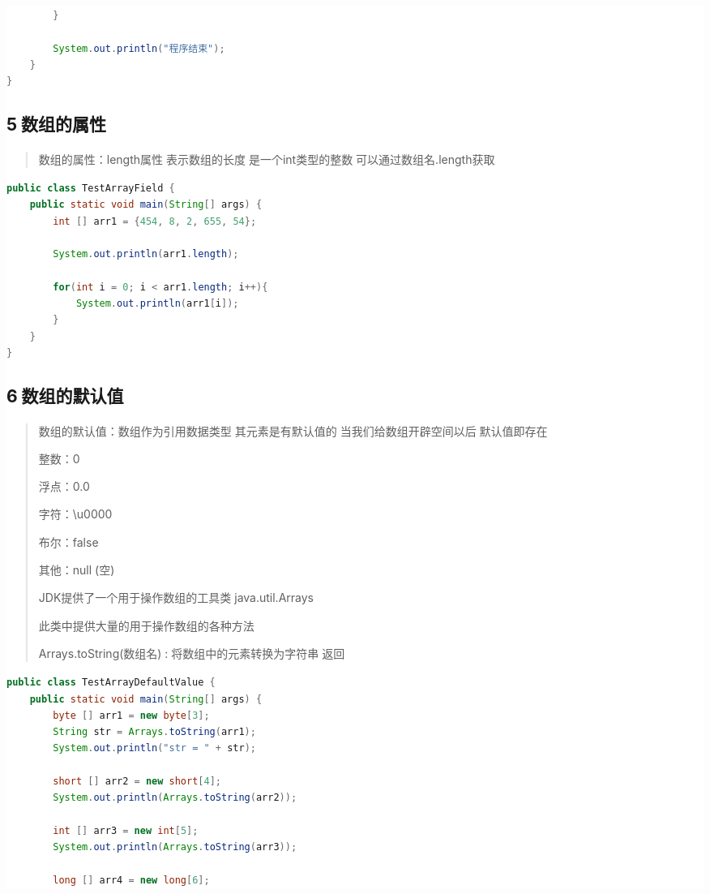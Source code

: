 ```java
        }

        System.out.println("程序结束");
    }
}

```



## 5 数组的属性

> 数组的属性：length属性 表示数组的长度 是一个int类型的整数 可以通过数组名.length获取

```java
public class TestArrayField {
    public static void main(String[] args) {
        int [] arr1 = {454, 8, 2, 655, 54};

        System.out.println(arr1.length);

        for(int i = 0; i < arr1.length; i++){
            System.out.println(arr1[i]);
        }
    }
}

```



## 6 数组的默认值

> 数组的默认值：数组作为引用数据类型 其元素是有默认值的 当我们给数组开辟空间以后 默认值即存在
>
> 整数：0
>
> 浮点：0.0
>
> 字符：\u0000
>
> 布尔：false
>
> 其他：null (空)
>
>
> JDK提供了一个用于操作数组的工具类 java.util.Arrays
>
> 此类中提供大量的用于操作数组的各种方法
>
> Arrays.toString(数组名) : 将数组中的元素转换为字符串 返回

```java
public class TestArrayDefaultValue {
    public static void main(String[] args) {
        byte [] arr1 = new byte[3];
        String str = Arrays.toString(arr1);
        System.out.println("str = " + str);

        short [] arr2 = new short[4];
        System.out.println(Arrays.toString(arr2));

        int [] arr3 = new int[5];
        System.out.println(Arrays.toString(arr3));

        long [] arr4 = new long[6];
```